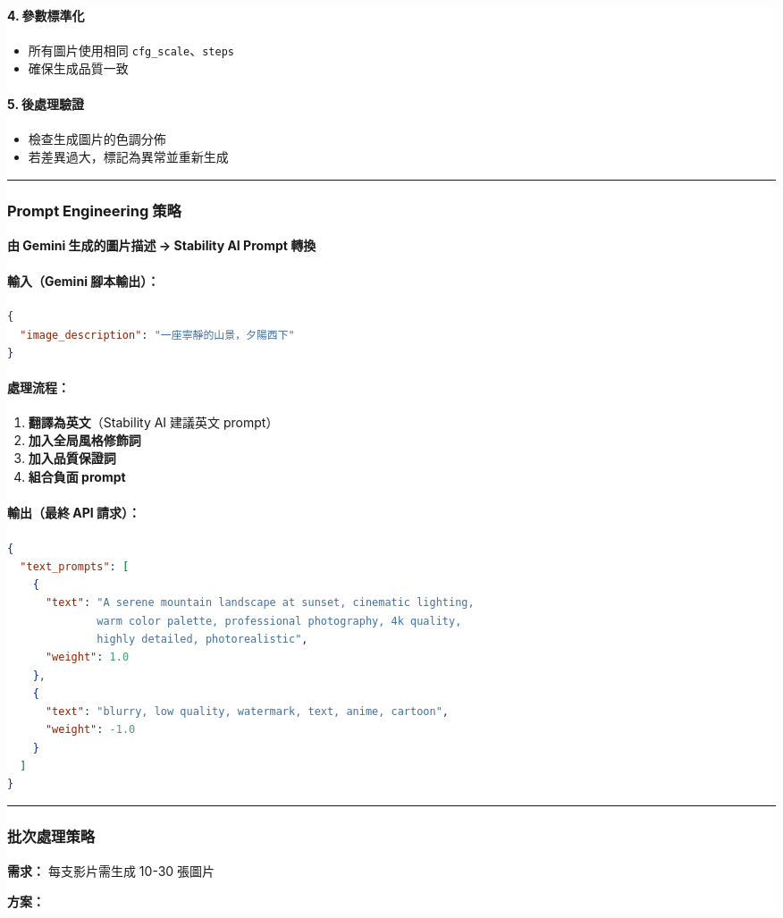 #### 4. **參數標準化**
- 所有圖片使用相同 `cfg_scale`、`steps`
- 確保生成品質一致

#### 5. **後處理驗證**
- 檢查生成圖片的色調分佈
- 若差異過大，標記為異常並重新生成

---

### Prompt Engineering 策略

**由 Gemini 生成的圖片描述 → Stability AI Prompt 轉換**

#### 輸入（Gemini 腳本輸出）：
```json
{
  "image_description": "一座寧靜的山景，夕陽西下"
}
```

#### 處理流程：
1. **翻譯為英文**（Stability AI 建議英文 prompt）
2. **加入全局風格修飾詞**
3. **加入品質保證詞**
4. **組合負面 prompt**

#### 輸出（最終 API 請求）：
```json
{
  "text_prompts": [
    {
      "text": "A serene mountain landscape at sunset, cinematic lighting,
              warm color palette, professional photography, 4k quality,
              highly detailed, photorealistic",
      "weight": 1.0
    },
    {
      "text": "blurry, low quality, watermark, text, anime, cartoon",
      "weight": -1.0
    }
  ]
}
```

---

### 批次處理策略

**需求：** 每支影片需生成 10-30 張圖片

**方案：**

